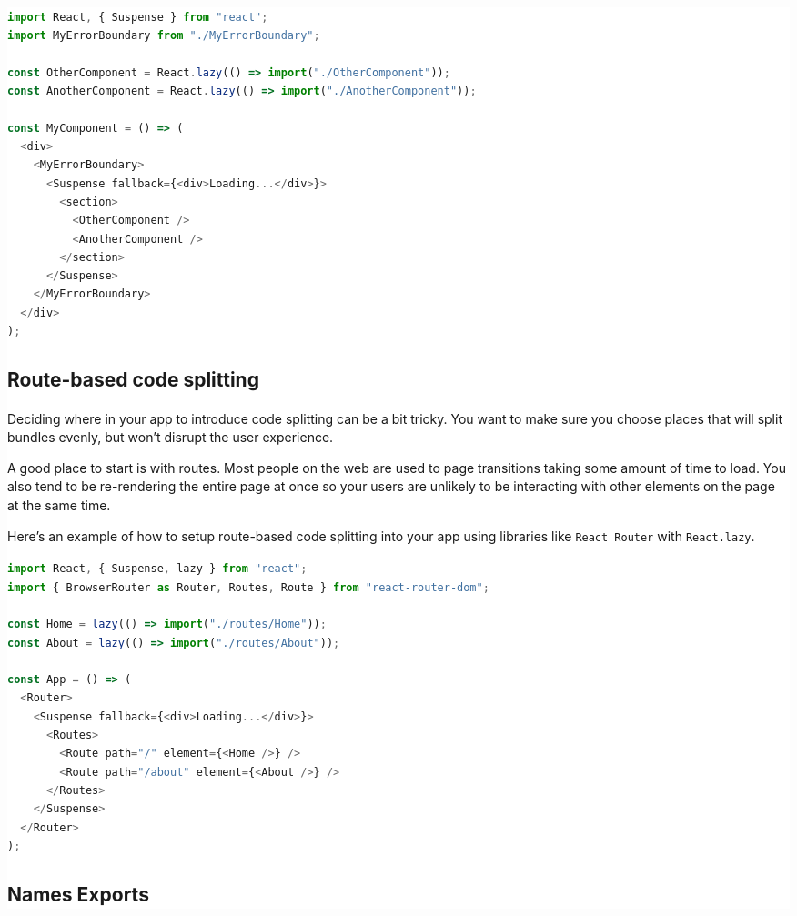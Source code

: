 ```js
import React, { Suspense } from "react";
import MyErrorBoundary from "./MyErrorBoundary";

const OtherComponent = React.lazy(() => import("./OtherComponent"));
const AnotherComponent = React.lazy(() => import("./AnotherComponent"));

const MyComponent = () => (
  <div>
    <MyErrorBoundary>
      <Suspense fallback={<div>Loading...</div>}>
        <section>
          <OtherComponent />
          <AnotherComponent />
        </section>
      </Suspense>
    </MyErrorBoundary>
  </div>
);
```

## Route-based code splitting

Deciding where in your app to introduce code splitting can be a bit tricky. You want to make sure you choose places that will split bundles evenly, but won’t disrupt the user experience.

A good place to start is with routes. Most people on the web are used to page transitions taking some amount of time to load. You also tend to be re-rendering the entire page at once so your users are unlikely to be interacting with other elements on the page at the same time.

Here’s an example of how to setup route-based code splitting into your app using libraries like `React Router` with `React.lazy`.

```js
import React, { Suspense, lazy } from "react";
import { BrowserRouter as Router, Routes, Route } from "react-router-dom";

const Home = lazy(() => import("./routes/Home"));
const About = lazy(() => import("./routes/About"));

const App = () => (
  <Router>
    <Suspense fallback={<div>Loading...</div>}>
      <Routes>
        <Route path="/" element={<Home />} />
        <Route path="/about" element={<About />} />
      </Routes>
    </Suspense>
  </Router>
);
```

## Names Exports
